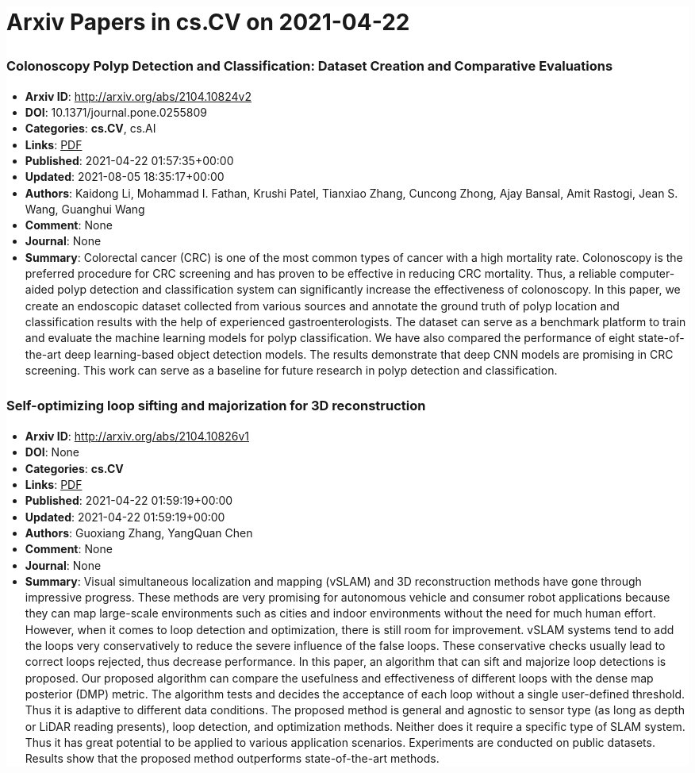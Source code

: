 # Arxiv Papers in cs.CV on 2021-04-22
### Colonoscopy Polyp Detection and Classification: Dataset Creation and Comparative Evaluations
- **Arxiv ID**: http://arxiv.org/abs/2104.10824v2
- **DOI**: 10.1371/journal.pone.0255809
- **Categories**: **cs.CV**, cs.AI
- **Links**: [PDF](http://arxiv.org/pdf/2104.10824v2)
- **Published**: 2021-04-22 01:57:35+00:00
- **Updated**: 2021-08-05 18:35:17+00:00
- **Authors**: Kaidong Li, Mohammad I. Fathan, Krushi Patel, Tianxiao Zhang, Cuncong Zhong, Ajay Bansal, Amit Rastogi, Jean S. Wang, Guanghui Wang
- **Comment**: None
- **Journal**: None
- **Summary**: Colorectal cancer (CRC) is one of the most common types of cancer with a high mortality rate. Colonoscopy is the preferred procedure for CRC screening and has proven to be effective in reducing CRC mortality. Thus, a reliable computer-aided polyp detection and classification system can significantly increase the effectiveness of colonoscopy. In this paper, we create an endoscopic dataset collected from various sources and annotate the ground truth of polyp location and classification results with the help of experienced gastroenterologists. The dataset can serve as a benchmark platform to train and evaluate the machine learning models for polyp classification. We have also compared the performance of eight state-of-the-art deep learning-based object detection models. The results demonstrate that deep CNN models are promising in CRC screening. This work can serve as a baseline for future research in polyp detection and classification.



### Self-optimizing loop sifting and majorization for 3D reconstruction
- **Arxiv ID**: http://arxiv.org/abs/2104.10826v1
- **DOI**: None
- **Categories**: **cs.CV**
- **Links**: [PDF](http://arxiv.org/pdf/2104.10826v1)
- **Published**: 2021-04-22 01:59:19+00:00
- **Updated**: 2021-04-22 01:59:19+00:00
- **Authors**: Guoxiang Zhang, YangQuan Chen
- **Comment**: None
- **Journal**: None
- **Summary**: Visual simultaneous localization and mapping (vSLAM) and 3D reconstruction methods have gone through impressive progress. These methods are very promising for autonomous vehicle and consumer robot applications because they can map large-scale environments such as cities and indoor environments without the need for much human effort. However, when it comes to loop detection and optimization, there is still room for improvement. vSLAM systems tend to add the loops very conservatively to reduce the severe influence of the false loops. These conservative checks usually lead to correct loops rejected, thus decrease performance. In this paper, an algorithm that can sift and majorize loop detections is proposed. Our proposed algorithm can compare the usefulness and effectiveness of different loops with the dense map posterior (DMP) metric. The algorithm tests and decides the acceptance of each loop without a single user-defined threshold. Thus it is adaptive to different data conditions. The proposed method is general and agnostic to sensor type (as long as depth or LiDAR reading presents), loop detection, and optimization methods. Neither does it require a specific type of SLAM system. Thus it has great potential to be applied to various application scenarios. Experiments are conducted on public datasets. Results show that the proposed method outperforms state-of-the-art methods.
